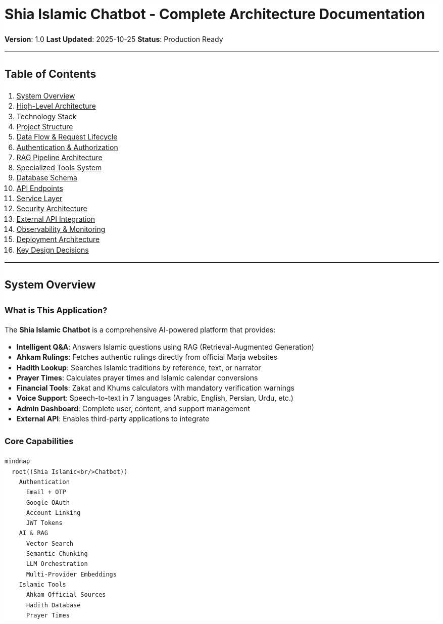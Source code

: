 # Shia Islamic Chatbot - Complete Architecture Documentation

**Version**: 1.0
**Last Updated**: 2025-10-25
**Status**: Production Ready

---

## Table of Contents

1. [System Overview](#system-overview)
2. [High-Level Architecture](#high-level-architecture)
3. [Technology Stack](#technology-stack)
4. [Project Structure](#project-structure)
5. [Data Flow & Request Lifecycle](#data-flow--request-lifecycle)
6. [Authentication & Authorization](#authentication--authorization)
7. [RAG Pipeline Architecture](#rag-pipeline-architecture)
8. [Specialized Tools System](#specialized-tools-system)
9. [Database Schema](#database-schema)
10. [API Endpoints](#api-endpoints)
11. [Service Layer](#service-layer)
12. [Security Architecture](#security-architecture)
13. [External API Integration](#external-api-integration)
14. [Observability & Monitoring](#observability--monitoring)
15. [Deployment Architecture](#deployment-architecture)
16. [Key Design Decisions](#key-design-decisions)

---

## System Overview

### What is This Application?

The **Shia Islamic Chatbot** is a comprehensive AI-powered platform that provides:
- **Intelligent Q&A**: Answers Islamic questions using RAG (Retrieval-Augmented Generation)
- **Ahkam Rulings**: Fetches authentic rulings directly from official Marja websites
- **Hadith Lookup**: Searches Islamic traditions by reference, text, or narrator
- **Prayer Times**: Calculates prayer times and Islamic calendar conversions
- **Financial Tools**: Zakat and Khums calculators with mandatory verification warnings
- **Voice Support**: Speech-to-text in 7 languages (Arabic, English, Persian, Urdu, etc.)
- **Admin Dashboard**: Complete user, content, and support management
- **External API**: Enables third-party applications to integrate

### Core Capabilities

```mermaid
mindmap
  root((Shia Islamic<br/>Chatbot))
    Authentication
      Email + OTP
      Google OAuth
      Account Linking
      JWT Tokens
    AI & RAG
      Vector Search
      Semantic Chunking
      LLM Orchestration
      Multi-Provider Embeddings
    Islamic Tools
      Ahkam Official Sources
      Hadith Database
      Prayer Times
```